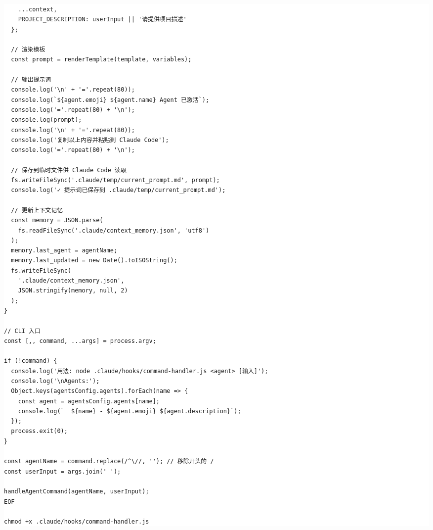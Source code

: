 ```
    ...context,
    PROJECT_DESCRIPTION: userInput || '请提供项目描述'
  };
  
  // 渲染模板
  const prompt = renderTemplate(template, variables);
  
  // 输出提示词
  console.log('\n' + '='.repeat(80));
  console.log(`${agent.emoji} ${agent.name} Agent 已激活`);
  console.log('='.repeat(80) + '\n');
  console.log(prompt);
  console.log('\n' + '='.repeat(80));
  console.log('复制以上内容并粘贴到 Claude Code');
  console.log('='.repeat(80) + '\n');
  
  // 保存到临时文件供 Claude Code 读取
  fs.writeFileSync('.claude/temp/current_prompt.md', prompt);
  console.log('✓ 提示词已保存到 .claude/temp/current_prompt.md');
  
  // 更新上下文记忆
  const memory = JSON.parse(
    fs.readFileSync('.claude/context_memory.json', 'utf8')
  );
  memory.last_agent = agentName;
  memory.last_updated = new Date().toISOString();
  fs.writeFileSync(
    '.claude/context_memory.json',
    JSON.stringify(memory, null, 2)
  );
}

// CLI 入口
const [,, command, ...args] = process.argv;

if (!command) {
  console.log('用法: node .claude/hooks/command-handler.js <agent> [输入]');
  console.log('\nAgents:');
  Object.keys(agentsConfig.agents).forEach(name => {
    const agent = agentsConfig.agents[name];
    console.log(`  ${name} - ${agent.emoji} ${agent.description}`);
  });
  process.exit(0);
}

const agentName = command.replace(/^\//, ''); // 移除开头的 /
const userInput = args.join(' ');

handleAgentCommand(agentName, userInput);
EOF

chmod +x .claude/hooks/command-handler.js
```
